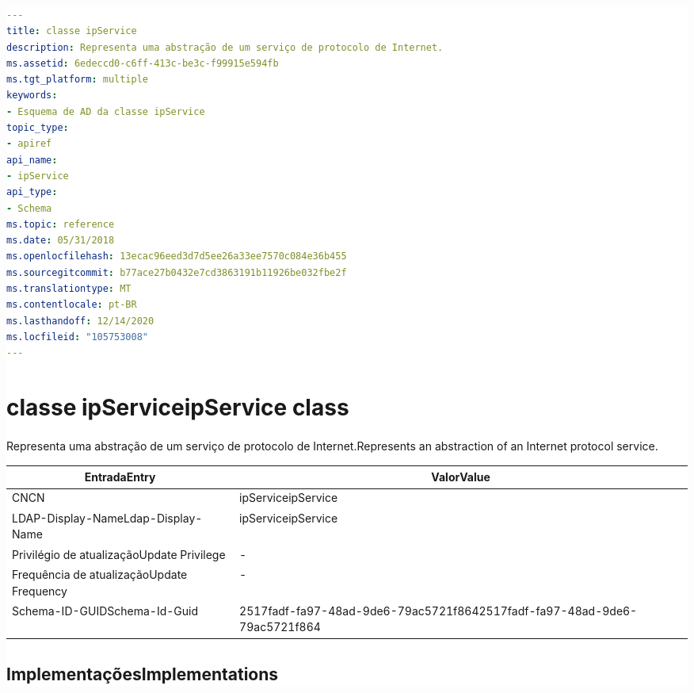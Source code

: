 ```yaml
---
title: classe ipService
description: Representa uma abstração de um serviço de protocolo de Internet.
ms.assetid: 6edeccd0-c6ff-413c-be3c-f99915e594fb
ms.tgt_platform: multiple
keywords:
- Esquema de AD da classe ipService
topic_type:
- apiref
api_name:
- ipService
api_type:
- Schema
ms.topic: reference
ms.date: 05/31/2018
ms.openlocfilehash: 13ecac96eed3d7d5ee26a33ee7570c084e36b455
ms.sourcegitcommit: b77ace27b0432e7cd3863191b11926be032fbe2f
ms.translationtype: MT
ms.contentlocale: pt-BR
ms.lasthandoff: 12/14/2020
ms.locfileid: "105753008"
---
```

# <a name="ipservice-class"></a><span data-ttu-id="9313b-104">classe ipService</span><span class="sxs-lookup"><span data-stu-id="9313b-104">ipService class</span></span>

<span data-ttu-id="9313b-105">Representa uma abstração de um serviço de protocolo de Internet.</span><span class="sxs-lookup"><span data-stu-id="9313b-105">Represents an abstraction of an Internet protocol service.</span></span>



| <span data-ttu-id="9313b-106">Entrada</span><span class="sxs-lookup"><span data-stu-id="9313b-106">Entry</span></span> | <span data-ttu-id="9313b-107">Valor</span><span class="sxs-lookup"><span data-stu-id="9313b-107">Value</span></span> |
|-------------------|--------------------------------------|
| <span data-ttu-id="9313b-108">CN</span><span class="sxs-lookup"><span data-stu-id="9313b-108">CN</span></span>                | <span data-ttu-id="9313b-109">ipService</span><span class="sxs-lookup"><span data-stu-id="9313b-109">ipService</span></span>                            |
| <span data-ttu-id="9313b-110">LDAP-Display-Name</span><span class="sxs-lookup"><span data-stu-id="9313b-110">Ldap-Display-Name</span></span> | <span data-ttu-id="9313b-111">ipService</span><span class="sxs-lookup"><span data-stu-id="9313b-111">ipService</span></span>                            |
| <span data-ttu-id="9313b-112">Privilégio de atualização</span><span class="sxs-lookup"><span data-stu-id="9313b-112">Update Privilege</span></span>  | \-                                   |
| <span data-ttu-id="9313b-113">Frequência de atualização</span><span class="sxs-lookup"><span data-stu-id="9313b-113">Update Frequency</span></span>  | \-                                   |
| <span data-ttu-id="9313b-114">Schema-ID-GUID</span><span class="sxs-lookup"><span data-stu-id="9313b-114">Schema-Id-Guid</span></span>    | <span data-ttu-id="9313b-115">2517fadf-fa97-48ad-9de6-79ac5721f864</span><span class="sxs-lookup"><span data-stu-id="9313b-115">2517fadf-fa97-48ad-9de6-79ac5721f864</span></span> |



## <a name="implementations"></a><span data-ttu-id="9313b-116">Implementações</span><span class="sxs-lookup"><span data-stu-id="9313b-116">Implementations</span></span>
